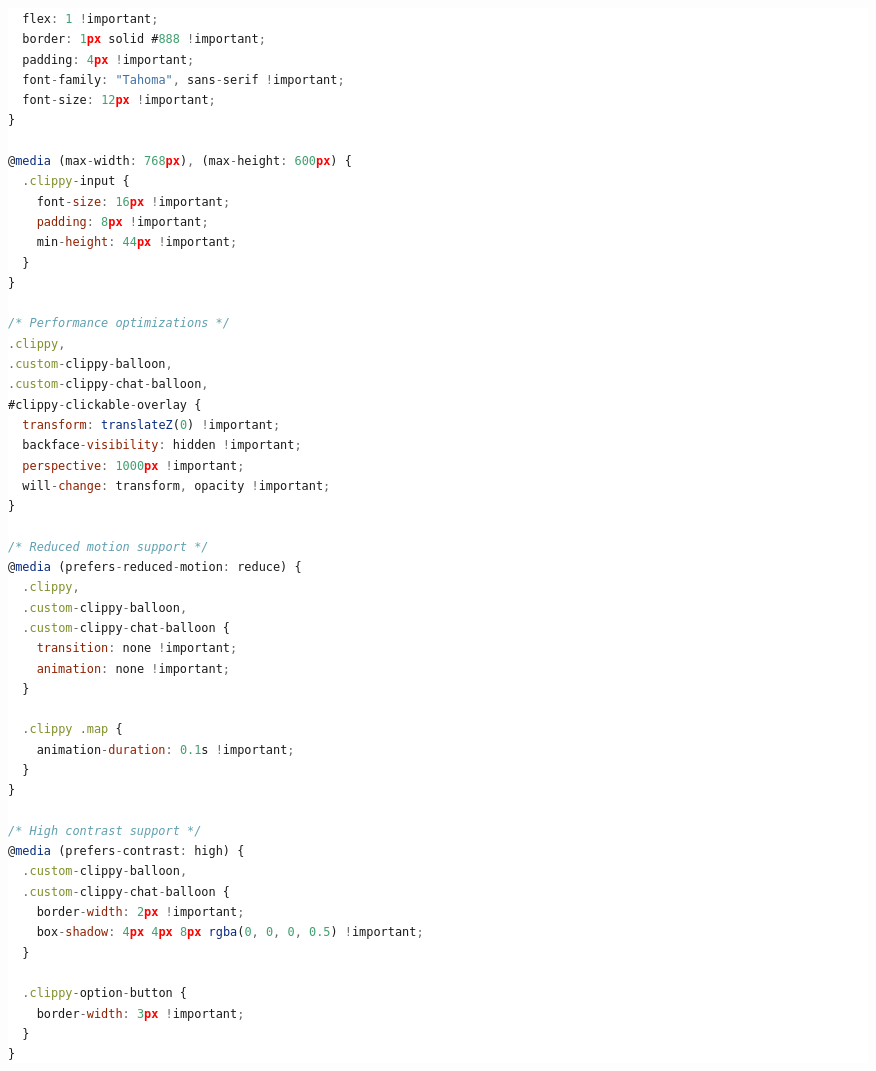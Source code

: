 ```javascript
  flex: 1 !important;
  border: 1px solid #888 !important;
  padding: 4px !important;
  font-family: "Tahoma", sans-serif !important;
  font-size: 12px !important;
}

@media (max-width: 768px), (max-height: 600px) {
  .clippy-input {
    font-size: 16px !important;
    padding: 8px !important;
    min-height: 44px !important;
  }
}

/* Performance optimizations */
.clippy,
.custom-clippy-balloon,
.custom-clippy-chat-balloon,
#clippy-clickable-overlay {
  transform: translateZ(0) !important;
  backface-visibility: hidden !important;
  perspective: 1000px !important;
  will-change: transform, opacity !important;
}

/* Reduced motion support */
@media (prefers-reduced-motion: reduce) {
  .clippy,
  .custom-clippy-balloon,
  .custom-clippy-chat-balloon {
    transition: none !important;
    animation: none !important;
  }
  
  .clippy .map {
    animation-duration: 0.1s !important;
  }
}

/* High contrast support */
@media (prefers-contrast: high) {
  .custom-clippy-balloon,
  .custom-clippy-chat-balloon {
    border-width: 2px !important;
    box-shadow: 4px 4px 8px rgba(0, 0, 0, 0.5) !important;
  }
  
  .clippy-option-button {
    border-width: 3px !important;
  }
}
```
